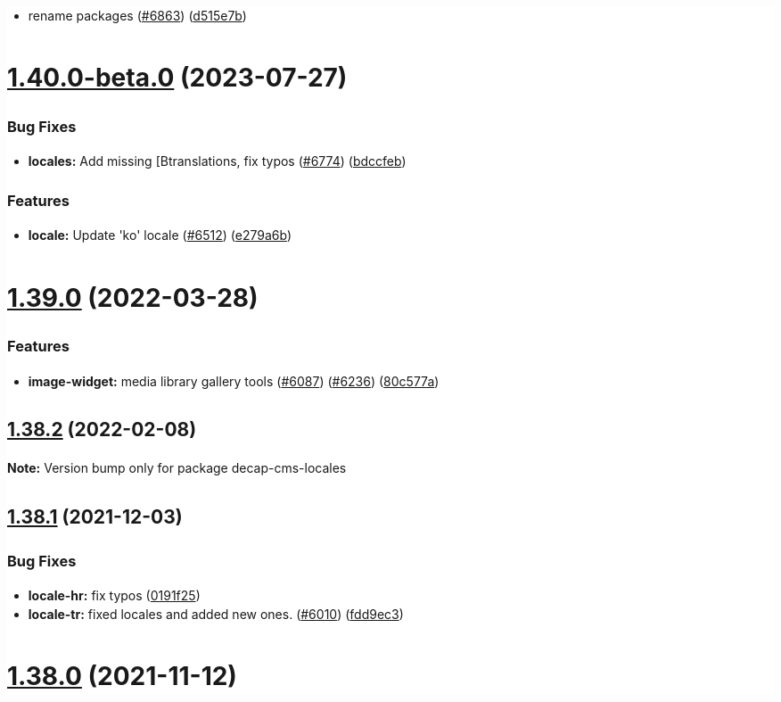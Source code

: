 - rename packages ([#6863](https://github.com/decaporg/decap-cms/issues/6863)) ([d515e7b](https://github.com/decaporg/decap-cms/commit/d515e7bd33216a775d96887b08c4f7b1962941bb))

# [1.40.0-beta.0](https://github.com/decaporg/decap-cms/compare/decap-cms-locales@1.39.0...decap-cms-locales@1.40.0-beta.0) (2023-07-27)

### Bug Fixes

- **locales:** Add missing [Btranslations, fix typos ([#6774](https://github.com/decaporg/decap-cms/issues/6774)) ([bdccfeb](https://github.com/decaporg/decap-cms/commit/bdccfebf68ad64a338b08dee69029c54010af074))

### Features

- **locale:** Update 'ko' locale ([#6512](https://github.com/decaporg/decap-cms/issues/6512)) ([e279a6b](https://github.com/decaporg/decap-cms/commit/e279a6b833bb0027f563719e026fdfdd9fc61b56))

# [1.39.0](https://github.com/decaporg/decap-cms/compare/decap-cms-locales@1.38.2...decap-cms-locales@1.39.0) (2022-03-28)

### Features

- **image-widget:** media library gallery tools ([#6087](https://github.com/decaporg/decap-cms/issues/6087)) ([#6236](https://github.com/decaporg/decap-cms/issues/6236)) ([80c577a](https://github.com/decaporg/decap-cms/commit/80c577a462e91e29ce3517cf1419af35d9de3928))

## [1.38.2](https://github.com/decaporg/decap-cms/compare/decap-cms-locales@1.38.1...decap-cms-locales@1.38.2) (2022-02-08)

**Note:** Version bump only for package decap-cms-locales

## [1.38.1](https://github.com/decaporg/decap-cms/compare/decap-cms-locales@1.38.0...decap-cms-locales@1.38.1) (2021-12-03)

### Bug Fixes

- **locale-hr:** fix typos ([0191f25](https://github.com/decaporg/decap-cms/commit/0191f25c51ef66292c920a93078697643c8dd68b))
- **locale-tr:** fixed locales and added new ones. ([#6010](https://github.com/decaporg/decap-cms/issues/6010)) ([fdd9ec3](https://github.com/decaporg/decap-cms/commit/fdd9ec354d2ea3d9a2705e11119ee87b8ea96af5))

# [1.38.0](https://github.com/decaporg/decap-cms/compare/decap-cms-locales@1.37.0...decap-cms-locales@1.38.0) (2021-11-12)
